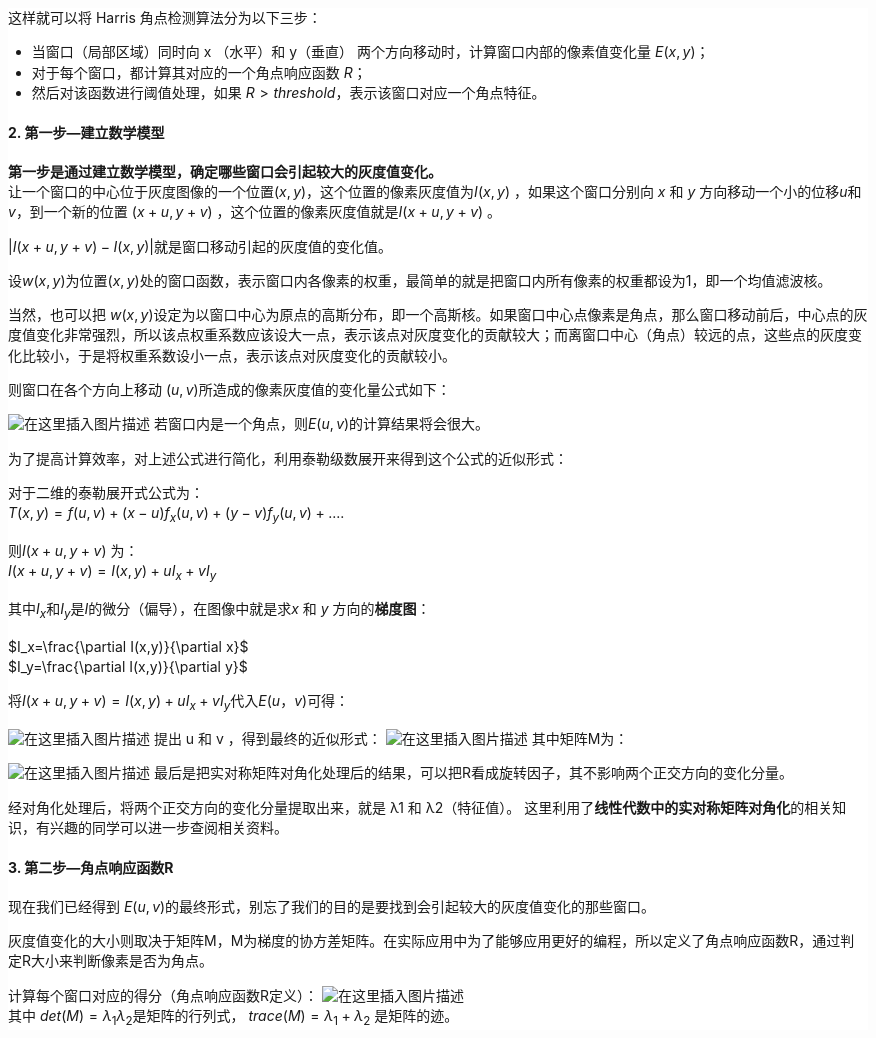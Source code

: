 这样就可以将 Harris 角点检测算法分为以下三步：

* 当窗口（局部区域）同时向 x （水平）和 y（垂直） 两个方向移动时，计算窗口内部的像素值变化量 $E(x,y)$；      
* 对于每个窗口，都计算其对应的一个角点响应函数 $R$；     
* 然后对该函数进行阈值处理，如果 $R > threshold$，表示该窗口对应一个角点特征。       
   
#### 2. 第一步—建立数学模型
 **第一步是通过建立数学模型，确定哪些窗口会引起较大的灰度值变化。**     
 让一个窗口的中心位于灰度图像的一个位置$(x,y)$，这个位置的像素灰度值为$I(x,y)$ ，如果这个窗口分别向 $x$ 和 $y$ 方向移动一个小的位移$u$和$v$，到一个新的位置 $(x+u,y+v)$ ，这个位置的像素灰度值就是$I(x+u,y+v)$ 。        
             
$|I(x+u,y+v)-I(x,y)|$就是窗口移动引起的灰度值的变化值。 

设$w(x,y)$为位置$(x,y)$处的窗口函数，表示窗口内各像素的权重，最简单的就是把窗口内所有像素的权重都设为1，即一个均值滤波核。

当然，也可以把 $w(x,y)$设定为以窗口中心为原点的高斯分布，即一个高斯核。如果窗口中心点像素是角点，那么窗口移动前后，中心点的灰度值变化非常强烈，所以该点权重系数应该设大一点，表示该点对灰度变化的贡献较大；而离窗口中心（角点）较远的点，这些点的灰度变化比较小，于是将权重系数设小一点，表示该点对灰度变化的贡献较小。

则窗口在各个方向上移动 $(u,v)$所造成的像素灰度值的变化量公式如下：    

![在这里插入图片描述](https://imgconvert.csdnimg.cn/aHR0cHM6Ly9pbWFnZXMyMDE1LmNuYmxvZ3MuY29tL2Jsb2cvNDUxNjYwLzIwMTYwNC80NTE2NjAtMjAxNjA0MjExMTAyNDQ3NTctMTI4MTA5NjM5NS5wbmc?x-oss-process=image/format,png#pic_center)
若窗口内是一个角点，则$E(u,v)$的计算结果将会很大。    
        
为了提高计算效率，对上述公式进行简化，利用泰勒级数展开来得到这个公式的近似形式：

对于二维的泰勒展开式公式为：          
$T(x,y)=f(u,v)+(x-u)f_x(u,v)+(y-v)f_y(u,v)+....$  

则$I(x+u,y+v)$ 为：          
$I(x+u,y+v)=I(x,y)+uI_x+vI_y$     

其中$I_x$和$I_y$是$I$的微分（偏导），在图像中就是求$x$ 和 $y$ 方向的**梯度图**：    

$I_x=\frac{\partial I(x,y)}{\partial x}$         
$I_y=\frac{\partial I(x,y)}{\partial y}$
             
 将$I(x+u,y+v)=I(x,y)+uI_x+vI_y$代入$E(u，v)$可得：     
 
![在这里插入图片描述](https://img-blog.csdnimg.cn/20200610123808434.png)
 提出 u 和 v ，得到最终的近似形式：
![在这里插入图片描述](https://img-blog.csdnimg.cn/20200610123233564.png)
其中矩阵M为：

![在这里插入图片描述](https://img-blog.csdnimg.cn/20200610123258145.png)
最后是把实对称矩阵对角化处理后的结果，可以把R看成旋转因子，其不影响两个正交方向的变化分量。

经对角化处理后，将两个正交方向的变化分量提取出来，就是 λ1 和 λ2（特征值）。
 这里利用了**线性代数中的实对称矩阵对角化**的相关知识，有兴趣的同学可以进一步查阅相关资料。
       
       
#### 3. 第二步—角点响应函数R
现在我们已经得到 $E(u,v)$的最终形式，别忘了我们的目的是要找到会引起较大的灰度值变化的那些窗口。

灰度值变化的大小则取决于矩阵M，M为梯度的协方差矩阵。在实际应用中为了能够应用更好的编程，所以定义了角点响应函数R，通过判定R大小来判断像素是否为角点。 

计算每个窗口对应的得分（角点响应函数R定义）：
![在这里插入图片描述](https://img-blog.csdnimg.cn/20200610124043231.png)   
其中 $det(M)=\lambda_1\lambda_2$是矩阵的行列式， $trace(M)=\lambda_1+\lambda_2$ 是矩阵的迹。
